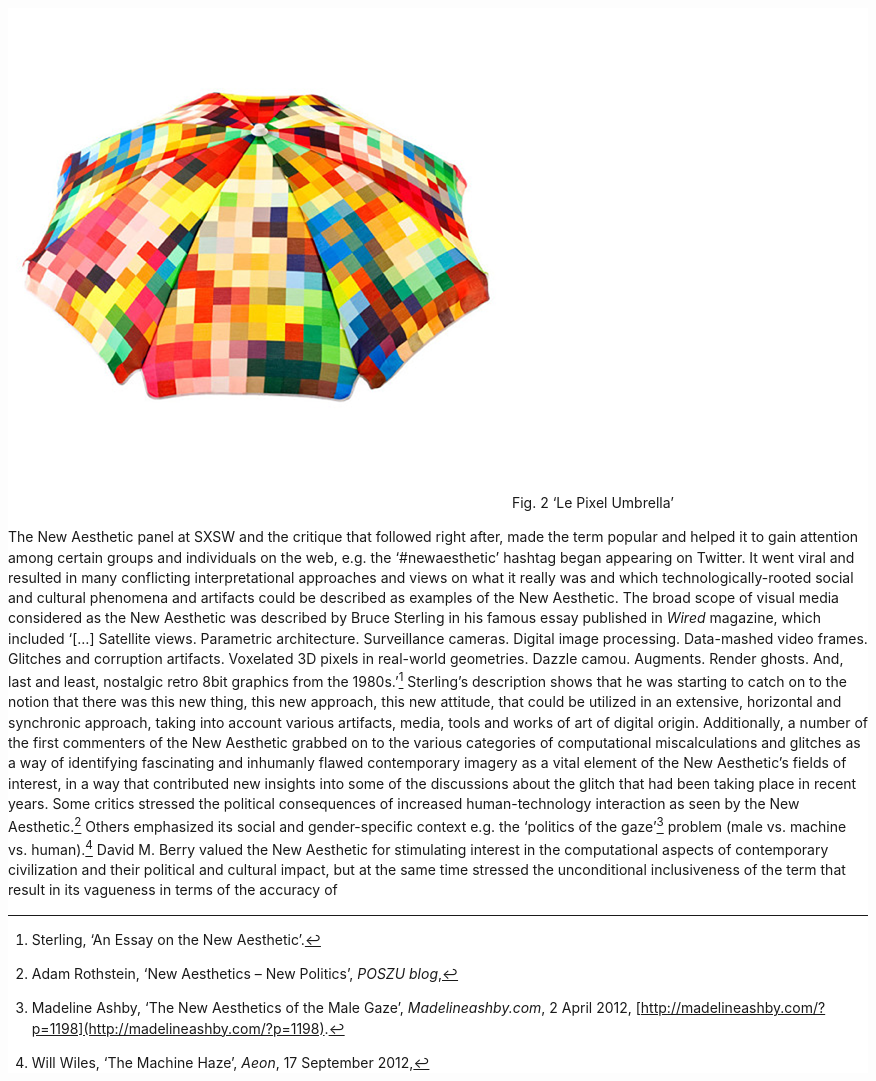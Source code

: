 ![](img/Fig002.png) Fig. 2 ‘Le Pixel Umbrella’

The New Aesthetic panel at SXSW and the critique that followed right
after, made the term popular and helped it to gain attention among
certain groups and individuals on the web, e.g. the ‘\#newaesthetic’
hashtag began appearing on Twitter. It went viral and resulted in many
conflicting interpretational approaches and views on what it really was
and which technologically-rooted social and cultural phenomena and
artifacts could be described as examples of the New Aesthetic. The broad
scope of visual media considered as the New Aesthetic was described by
Bruce Sterling in his famous essay published in *Wired* magazine, which
included ‘\[…\] Satellite views. Parametric architecture. Surveillance
cameras. Digital image processing. Data-mashed video frames. Glitches
and corruption artifacts. Voxelated 3D pixels in real-world geometries.
Dazzle camou. Augments. Render ghosts. And, last and least, nostalgic
retro 8bit graphics from the 1980s.’[^book_book_book_book_book_book_book_book_book_book_01-Chap1_5] Sterling’s description shows
that he was starting to catch on to the notion that there was this new
thing, this new approach, this new attitude, that could be utilized in
an extensive, horizontal and synchronic approach, taking into account
various artifacts, media, tools and works of art of digital origin.
Additionally, a number of the first commenters of the New Aesthetic
grabbed on to the various categories of computational miscalculations
and glitches as a way of identifying fascinating and inhumanly flawed
contemporary imagery as a vital element of the New Aesthetic’s fields of
interest, in a way that contributed new insights into some of the
discussions about the glitch that had been taking place in recent years.
Some critics stressed the political consequences of increased
human-technology interaction as seen by the New Aesthetic.[^book_book_book_book_book_book_book_book_book_book_01-Chap1_6] Others
emphasized its social and gender-specific context e.g. the ‘politics of
the gaze’[^book_book_book_book_book_book_book_book_book_book_01-Chap1_7] problem (male vs. machine vs. human).[^book_book_book_book_book_book_book_book_book_book_01-Chap1_8] David M. Berry
valued the New Aesthetic for stimulating interest in the computational
aspects of contemporary civilization and their political and cultural
impact, but at the same time stressed the unconditional inclusiveness of
the term that result in its vagueness in terms of the accuracy of

[^book_book_book_book_book_book_book_book_book_book_book_00-Introduction_1]: Bruce Sterling, ‘An Essay on the New Aesthetic’, *Wired.com*, 2
[^book_book_book_book_book_book_book_book_book_book_book_00-Introduction_2]: James Bridle, ‘Waving at the Machines’, Web Directions South 2011, 5 December 2011, Sydney, [http://booktwo.org/notebook/waving-at-machines/](http://booktwo.org/notebook/waving-at-machines/).  
[^book_book_book_book_book_book_book_book_book_book_01-Chap1_1]: David Fodel and Matt Jenkins (curators), ‘Exhibition announcement: *The Emperor’s New Aesthetic*’, 9 September 2014, Rhizome, [http://rhizome.org/announce/events/60873/view/](http://rhizome.org/announce/events/60873/view/).
[^book_book_book_book_book_book_book_book_book_book_01-Chap1_2]: Norges Bank, ‘Motifs for the New Banknote Series’ (Press Release), 7 October 2014, [http://www.norges-bank.no/en/Published/Press-releases/2014/Press-release-7-october-2014/](http://www.norges-bank.no/en/Published/Press-releases/2014/Press-release-7-october-2014/).
[^book_book_book_book_book_book_book_book_book_book_01-Chap1_3]: The first entry on the New Aesthetic was published on Really Interesting Group website, [http://www.riglondon.com/blog/2011/05/06/the-new-aesthetic/](http://www.riglondon.com/blog/2011/05/06/the-new-aesthetic/). Now the New Aesthetic project is available on Tumblr, [http://new-aesthetic.tumblr.com](http://new-aesthetic.tumblr.com).
[^book_book_book_book_book_book_book_book_book_book_01-Chap1_4]: SXSW Schedule 2012, ‘The New Aesthetic: Seeing Like Digital Devices’, [http://schedule.sxsw.com/2012/events/event\_IAP11102](http://schedule.sxsw.com/2012/events/event\_IAP11102).
[^book_book_book_book_book_book_book_book_book_book_01-Chap1_5]: Sterling, ‘An Essay on the New Aesthetic’.
[^book_book_book_book_book_book_book_book_book_book_01-Chap1_6]: Adam Rothstein, ‘New Aesthetics – New Politics’, *POSZU blog*,
[^book_book_book_book_book_book_book_book_book_book_01-Chap1_7]: Madeline Ashby, ‘The New Aesthetics of the Male Gaze’, *Madelineashby.com*, 2 April 2012, [http://madelineashby.com/?p=1198](http://madelineashby.com/?p=1198).
[^book_book_book_book_book_book_book_book_book_book_01-Chap1_8]: Will Wiles, ‘The Machine Haze’, *Aeon*, 17 September 2012,
[^book_book_book_book_book_book_book_book_book_book_01-Chap1_9]: David M. Berry, ‘What Is the “New Aesthetic”?’, ‘Abduction Aesthetic: Computationality and the New Aesthetic’, *Stunlaw blog*, 6 April 2012, [http://stunlaw.blogspot.com/2012/04/abduction-aesthetic-computationality.html](http://stunlaw.blogspot.com/2012/04/abduction-aesthetic-computationality.html).
[^book_book_book_book_book_book_book_book_book_book_01-Chap1_10]: Sterling, ‘An Essay on the New Aesthetic’.
[^book_book_book_book_book_book_book_book_book_book_01-Chap1_11]: The irony doesn’t escape us, we promise you.
[^book_book_book_book_book_book_book_book_book_book_01-Chap1_12]: David M. Berry, et. al. *New Aesthetic, New Anxieties*,
[^book_book_book_book_book_book_book_book_book_book_01-Chap1_13]: Berry, et. al. *New Aesthetic, New Anxieties,* p. 11.  
[^book_book_book_book_book_book_book_book_book_book_01-Chap1_14]: Sterling, ‘An Essay on the New Aesthetic’.  
[^book_book_book_book_book_book_book_book_book_book_01-Chap1_15]: Rober Urquhart, ‘An Interview With James Bridle of the New Aesthetic’, *The Huffington Post,* 9 May 2012, [http://www.huffingtonpost.co.uk/robert-urquhart/james-bridle-the-new-aesthetic_b_1498958.html](http://www.huffingtonpost.co.uk/robert-urquhart/james-bridle-the-new-aesthetic_b_1498958.html).
[^book_book_book_book_book_book_book_book_book_book_01-Chap1_16]: J.J. Charlesworth, ‘We are the droids we’re looking for: the New Aesthetic and its friendly critics’, *JJ Charlesworth Blog*,7 May 2012, [https://blogjjcharlesworth.wordpress.com/2012/05/07/we-are-the-droids-were-looking-for-the-new-aesthetic-and-its-friendly-critics/](https://blogjjcharlesworth.wordpress.com/2012/05/07/we-are-the-droids-were-looking-for-the-new-aesthetic-and-its-friendly-critics/).
[^book_book_book_book_book_book_book_book_book_book_01-Chap1_17]: Wim Westera, *The Digital Turn: How the Internet Transforms Our
[^book_book_book_book_book_book_book_book_book_book_01-Chap1_18]: David M. Berry, *Critical Theory and the Digital*, London:
[^book_book_book_book_book_book_book_book_book_book_01-Chap1_19]: Apple Inc., ‘iPhone 3G on Sale Tomorrow’ (Press release). 10
[^book_book_book_book_book_book_book_book_book_book_01-Chap1_20]: Sarah Perez, ‘iTunes App Store Now Has 1.2 Million Apps, Has Seen
[^book_book_book_book_book_book_book_book_book_book_01-Chap1_21]: The increasing size of the iPhone 6 Plus and the Samsung Galaxy
[^book_book_book_book_book_book_book_book_book_book_01-Chap1_22]: Don’t revolutions have winners and losers? If so, the digital
[^book_book_book_book_book_book_book_book_book_book_01-Chap1_23]: Mel Alexenberg, *The Future of Art in a Postdigital Age: From
[^book_book_book_book_book_book_book_book_book_book_01-Chap1_24]: James Bridle, *The New Aesthetic blog*, Tumblr,
[^book_book_book_book_book_book_book_book_book_book_01-Chap1_25]: James Bridle, ‘Waving at the Machines’, Web Directions South 2011, Sydney, 11-14 October 2011, [http://www.webdirections.org/resources/james-bridle-waving-at-the-machines/](http://www.webdirections.org/resources/james-bridle-waving-at-the-machines/).
[^book_book_book_book_book_book_book_book_book_book_01-Chap1_26]: Vilém Flusser, *Towards a Philosophy of Photography*, London:
[^book_book_book_book_book_book_book_book_book_book_01-Chap1_27]: Flusser, *Towards a Philosophy of Photography*, p. 20.
[^book_book_book_book_book_book_book_book_book_book_01-Chap1_28]: Flusser, *Towards a Philosophy of Photography*, p. 75.
[^book_book_book_book_book_book_book_book_book_book_01-Chap1_29]: Palladio Humanities thinking with data, [http://hdlab.stanford.edu/projects/palladio/](http://hdlab.stanford.edu/projects/palladio/).
[^book_book_book_book_book_book_book_book_book_book_01-Chap1_30]: Thomas Faith and Joseph Wicentowski, ‘Visualizing the History of U.S. Foreign Relations: The State of TEI at Foggy Bottom’, [http://tei.northwestern.edu/files/2014/04/Faith-Wicentowski-1ntyfbr.pdf](http://tei.northwestern.edu/files/2014/04/Faith-Wicentowski-1ntyfbr.pdf).
[^book_book_book_book_book_book_book_book_book_book_01-Chap1_31]: TXTBKS, [https://www.thinkwithgoogle.com/campaigns/smart-communications-txtbks.html](https://www.thinkwithgoogle.com/campaigns/smart-communications-txtbks.html).
[^book_book_book_book_book_book_book_book_book_book_01-Chap1_32]: Lev Manovich, *Software Takes Command*, London: Bloomsbury, 2013,
[^book_book_book_book_book_book_book_book_book_book_01-Chap1_33]: Wikipedia contributors. ‘Multiplan’, *Wikipedia,* 31 August 2014 [https://en.wikipedia.org/wiki/Multiplan](https://en.wikipedia.org/wiki/Multiplan).
[^book_book_book_book_book_book_book_book_book_book_01-Chap1_34]: Lev Manovich, *The Language of New Media*, London: MIT Press,
[^book_book_book_book_book_book_book_book_book_book_01-Chap1_35]: David M. Berry, *Understanding Digital Humanities*, London:
[^book_book_book_book_book_book_book_book_book_book_01-Chap1_36]: David M. Berry, *Critical Theory and the Digital*. p. 66.
[^book_book_book_book_book_book_book_book_book_book_01-Chap1_37]: Marianne van den Bommen, *Transcoding the Digital: How Metaphors
[^book_book_book_book_book_book_book_book_book_book_01-Chap1_38]: Matthew Fuller, *Media Ecologies: Materialist Energies in Art and
[^book_book_book_book_book_book_book_book_book_book_01-Chap1_39]: Fuller, *Media Ecologies*, p. 95
[^book_book_book_book_book_book_book_book_book_book_01-Chap1_40]: Fuller, *Media Ecologies*, p. 105.
[^book_book_book_book_book_book_book_book_book_book_01-Chap1_41]: Berry, et. al., *New Aesthetic, New Anxieties,* p. 41.
[^book_book_book_book_book_book_book_book_book_book_01-Chap1_42]: David M. Berry, *The Philosophy of Software Code and Mediation in
[^book_book_book_book_book_book_book_book_book_book_01-Chap1_43]: Florian Cramer, ‘What is “Post-digital”?’, *A Peer-reviewed Journal about Post-digital Research* (2015), vol. 3, issue 1, p. 3., [http://www.aprja.net/?p=1318](http://www.aprja.net/?p=1318).
[^book_book_book_book_book_book_book_book_book_book_01-Chap1_44]: David Berry and Michael Dieter (eds) *Postdigital Aesthetics:
[^book_book_book_book_book_book_book_book_book_book_01-Chap1_45]: Cramer, ‘What is “Post-digital”?’, p. 10.
[^book_book_book_book_book_book_book_book_book_book_01-Chap1_46]: Cramer, ‘What is “Post-digital”?’, p. 4.
[^book_book_book_book_book_book_book_book_book_book_01-Chap1_47]: Cramer, ‘What is “Post-digital”?’, p. 7.
[^book_book_book_book_book_book_book_book_book_book_01-Chap1_48]: Cramer, ‘What is “Post-digital”?’, p. 6.
[^book_book_book_book_book_book_book_book_book_book_01-Chap1_49]: Kim Cascone ‘The Aesthetics of Failure: ‘Post- Digital’ Tendencies in Contemporary Computer Music’, *Computer Music Journal* 24, No. 4 (Winter 2000), pp. 12-18.
[^book_book_book_book_book_book_book_book_book_book_01-Chap1_50]: Cramer, ‘What is “Post-digital”?’, p. 3.
[^book_book_book_book_book_book_book_book_book_book_01-Chap1_51]: Cramer, ‘What is “Post-digital”?’, pp. 3-4.